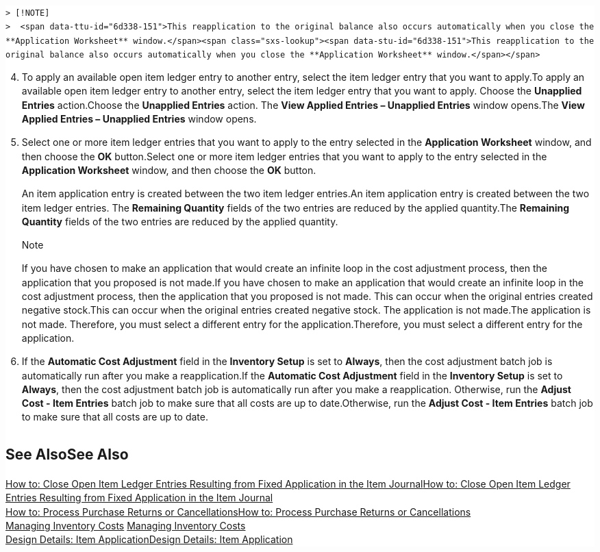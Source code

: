     > [!NOTE]  
    >  <span data-ttu-id="6d338-151">This reapplication to the original balance also occurs automatically when you close the **Application Worksheet** window.</span><span class="sxs-lookup"><span data-stu-id="6d338-151">This reapplication to the original balance also occurs automatically when you close the **Application Worksheet** window.</span></span>  
4.  <span data-ttu-id="6d338-152">To apply an available open item ledger entry to another entry, select the item ledger entry that you want to apply.</span><span class="sxs-lookup"><span data-stu-id="6d338-152">To apply an available open item ledger entry to another entry, select the item ledger entry that you want to apply.</span></span> <span data-ttu-id="6d338-153">Choose the **Unapplied Entries** action.</span><span class="sxs-lookup"><span data-stu-id="6d338-153">Choose the **Unapplied Entries** action.</span></span> <span data-ttu-id="6d338-154">The **View Applied Entries – Unapplied Entries** window opens.</span><span class="sxs-lookup"><span data-stu-id="6d338-154">The **View Applied Entries – Unapplied Entries** window opens.</span></span>  
5.  <span data-ttu-id="6d338-155">Select one or more item ledger entries that you want to apply to the entry selected in the **Application Worksheet** window, and then choose the **OK** button.</span><span class="sxs-lookup"><span data-stu-id="6d338-155">Select one or more item ledger entries that you want to apply to the entry selected in the **Application Worksheet** window, and then choose the **OK** button.</span></span>  

     <span data-ttu-id="6d338-156">An item application entry is created between the two item ledger entries.</span><span class="sxs-lookup"><span data-stu-id="6d338-156">An item application entry is created between the two item ledger entries.</span></span> <span data-ttu-id="6d338-157">The **Remaining Quantity** fields of the two entries are reduced by the applied quantity.</span><span class="sxs-lookup"><span data-stu-id="6d338-157">The **Remaining Quantity** fields of the two entries are reduced by the applied quantity.</span></span>  

    > [!NOTE]  
    >  <span data-ttu-id="6d338-158">If you have chosen to make an application that would create an infinite loop in the cost adjustment process, then the application that you proposed is not made.</span><span class="sxs-lookup"><span data-stu-id="6d338-158">If you have chosen to make an application that would create an infinite loop in the cost adjustment process, then the application that you proposed is not made.</span></span> <span data-ttu-id="6d338-159">This can occur when the original entries created negative stock.</span><span class="sxs-lookup"><span data-stu-id="6d338-159">This can occur when the original entries created negative stock.</span></span> <span data-ttu-id="6d338-160">The application is not made.</span><span class="sxs-lookup"><span data-stu-id="6d338-160">The application is not made.</span></span> <span data-ttu-id="6d338-161">Therefore, you must select a different entry for the application.</span><span class="sxs-lookup"><span data-stu-id="6d338-161">Therefore, you must select a different entry for the application.</span></span>  
6.  <span data-ttu-id="6d338-162">If the **Automatic Cost Adjustment** field in the **Inventory Setup** is set to **Always**, then the cost adjustment batch job is automatically run after you make a reapplication.</span><span class="sxs-lookup"><span data-stu-id="6d338-162">If the **Automatic Cost Adjustment** field in the **Inventory Setup** is set to **Always**, then the cost adjustment batch job is automatically run after you make a reapplication.</span></span> <span data-ttu-id="6d338-163">Otherwise, run the **Adjust Cost - Item Entries** batch job to make sure that all costs are up to date.</span><span class="sxs-lookup"><span data-stu-id="6d338-163">Otherwise, run the **Adjust Cost - Item Entries** batch job to make sure that all costs are up to date.</span></span>  

## <a name="see-also"></a><span data-ttu-id="6d338-164">See Also</span><span class="sxs-lookup"><span data-stu-id="6d338-164">See Also</span></span>  
[<span data-ttu-id="6d338-165">How to: Close Open Item Ledger Entries Resulting from Fixed Application in the Item Journal</span><span class="sxs-lookup"><span data-stu-id="6d338-165">How to: Close Open Item Ledger Entries Resulting from Fixed Application in the Item Journal</span></span>](finance-how-to-close-open-item-ledger-entries-resulting-from-fixed-application-in-the-item-journal.md)  
 [<span data-ttu-id="6d338-166">How to: Process Purchase Returns or Cancellations</span><span class="sxs-lookup"><span data-stu-id="6d338-166">How to: Process Purchase Returns or Cancellations</span></span>](purchasing-how-process-purchase-returns-cancellations.md)  
 <span data-ttu-id="6d338-167">[Managing Inventory Costs](finance-manage-inventory-costs.md) </span><span class="sxs-lookup"><span data-stu-id="6d338-167">[Managing Inventory Costs](finance-manage-inventory-costs.md) </span></span>  
 [<span data-ttu-id="6d338-168">Design Details: Item Application</span><span class="sxs-lookup"><span data-stu-id="6d338-168">Design Details: Item Application</span></span>](design-details-item-application.md)  